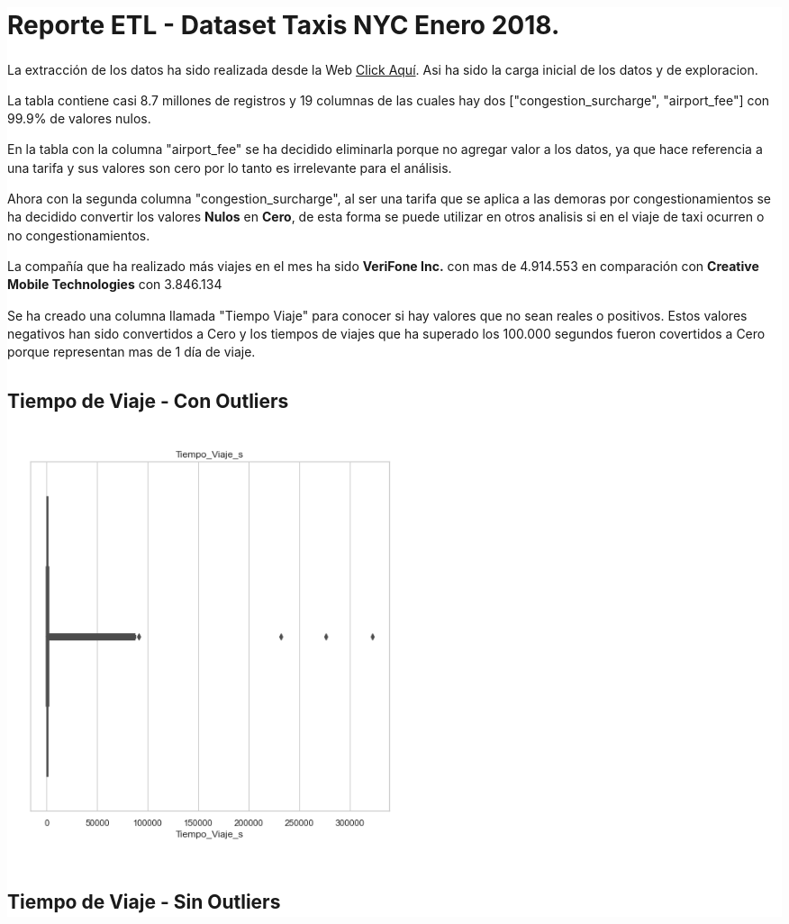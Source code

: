 # Reporte ETL - Dataset Taxis NYC Enero 2018.

La extracción de los datos ha sido realizada desde la Web [Click Aquí](https://www1.nyc.gov/site/tlc/about/tlc-trip-record-data.page). Asi ha sido la carga inicial de los datos y de exploracion.

La tabla contiene casi 8.7 millones de registros y 19 columnas de las cuales hay dos ["congestion_surcharge", "airport_fee"] con 99.9% de valores nulos.

En la tabla con la columna "airport_fee" se ha decidido eliminarla porque no agregar valor a los datos, ya que hace referencia a una tarifa y sus valores son cero por lo tanto es irrelevante para el análisis.

Ahora con la segunda columna "congestion_surcharge", al ser una tarifa que se aplica a las demoras por congestionamientos se ha decidido convertir los valores __Nulos__ en __Cero__, de esta forma se puede utilizar en otros analisis si en el viaje de taxi ocurren o no congestionamientos.

La compañía que ha realizado más viajes en el mes ha sido __VeriFone Inc.__ con mas de 4.914.553 en comparación con __Creative Mobile Technologies__ con 3.846.134

Se ha creado una columna llamada "Tiempo Viaje" para conocer si hay valores que no sean reales o positivos. Estos valores negativos han sido convertidos a Cero y los tiempos de viajes que ha superado los 100.000 segundos fueron covertidos a Cero porque representan mas de 1 día de viaje.

## Tiempo de Viaje - Con Outliers

![Tiempo de Viaje, con outliers](../Reporte/_src/tiempo_viaje_s.png)

## Tiempo de Viaje - Sin Outliers
